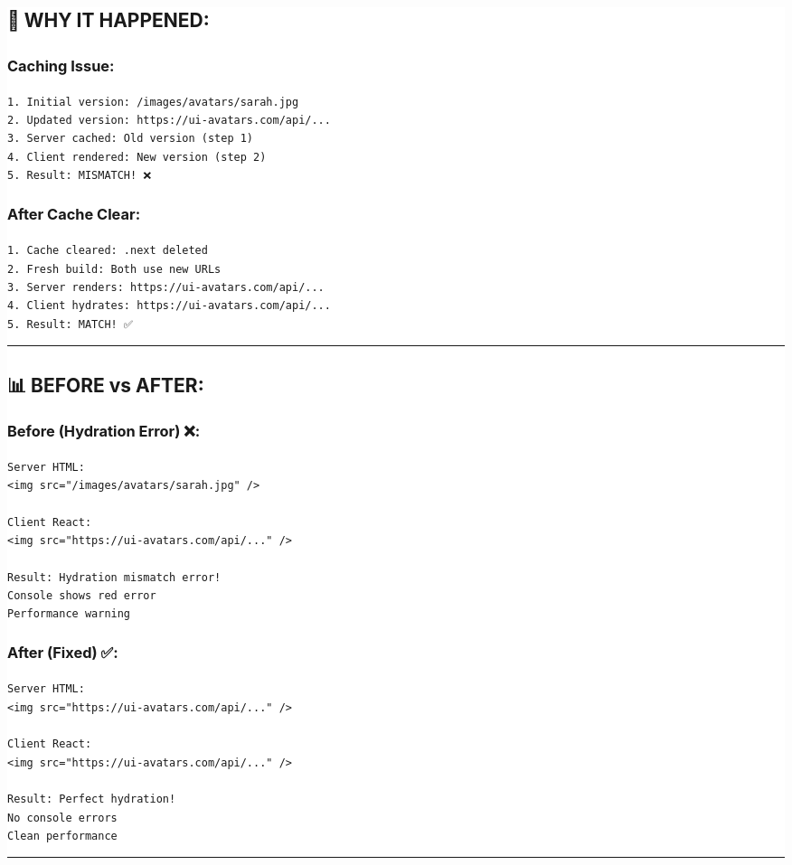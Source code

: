 
## 🎯 **WHY IT HAPPENED:**

### Caching Issue:
```
1. Initial version: /images/avatars/sarah.jpg
2. Updated version: https://ui-avatars.com/api/...
3. Server cached: Old version (step 1)
4. Client rendered: New version (step 2)
5. Result: MISMATCH! ❌
```

### After Cache Clear:
```
1. Cache cleared: .next deleted
2. Fresh build: Both use new URLs
3. Server renders: https://ui-avatars.com/api/...
4. Client hydrates: https://ui-avatars.com/api/...
5. Result: MATCH! ✅
```

---

## 📊 **BEFORE vs AFTER:**

### Before (Hydration Error) ❌:
```
Server HTML:
<img src="/images/avatars/sarah.jpg" />

Client React:
<img src="https://ui-avatars.com/api/..." />

Result: Hydration mismatch error!
Console shows red error
Performance warning
```

### After (Fixed) ✅:
```
Server HTML:
<img src="https://ui-avatars.com/api/..." />

Client React:
<img src="https://ui-avatars.com/api/..." />

Result: Perfect hydration!
No console errors
Clean performance
```

---